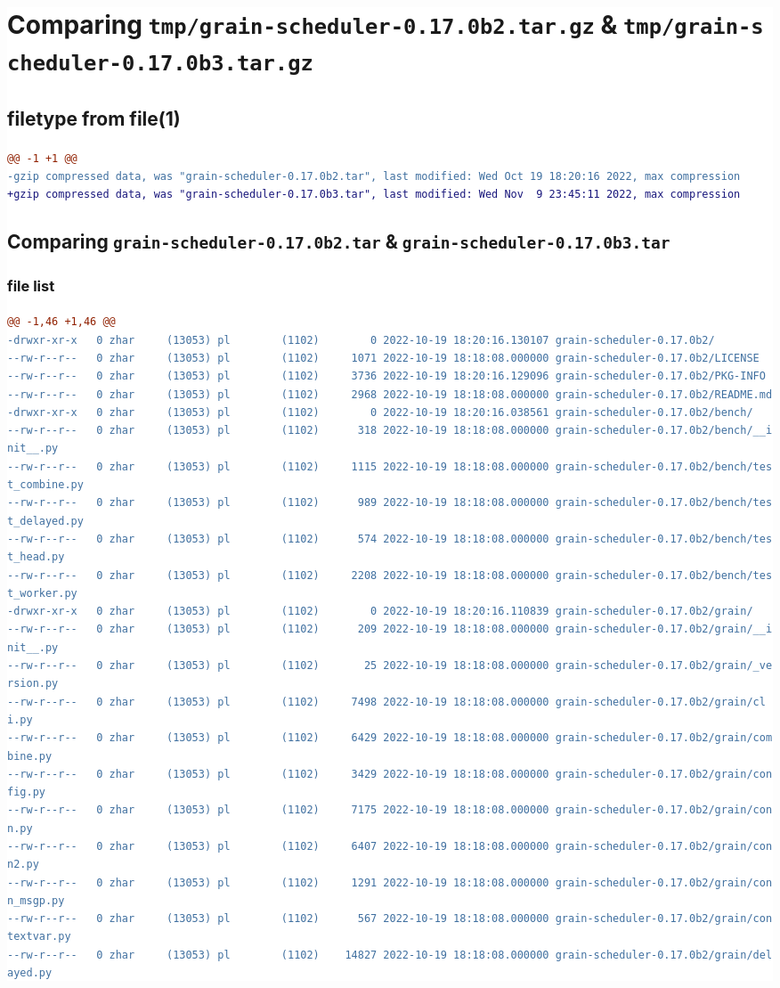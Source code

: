 # Comparing `tmp/grain-scheduler-0.17.0b2.tar.gz` & `tmp/grain-scheduler-0.17.0b3.tar.gz`

## filetype from file(1)

```diff
@@ -1 +1 @@
-gzip compressed data, was "grain-scheduler-0.17.0b2.tar", last modified: Wed Oct 19 18:20:16 2022, max compression
+gzip compressed data, was "grain-scheduler-0.17.0b3.tar", last modified: Wed Nov  9 23:45:11 2022, max compression
```

## Comparing `grain-scheduler-0.17.0b2.tar` & `grain-scheduler-0.17.0b3.tar`

### file list

```diff
@@ -1,46 +1,46 @@
-drwxr-xr-x   0 zhar     (13053) pl        (1102)        0 2022-10-19 18:20:16.130107 grain-scheduler-0.17.0b2/
--rw-r--r--   0 zhar     (13053) pl        (1102)     1071 2022-10-19 18:18:08.000000 grain-scheduler-0.17.0b2/LICENSE
--rw-r--r--   0 zhar     (13053) pl        (1102)     3736 2022-10-19 18:20:16.129096 grain-scheduler-0.17.0b2/PKG-INFO
--rw-r--r--   0 zhar     (13053) pl        (1102)     2968 2022-10-19 18:18:08.000000 grain-scheduler-0.17.0b2/README.md
-drwxr-xr-x   0 zhar     (13053) pl        (1102)        0 2022-10-19 18:20:16.038561 grain-scheduler-0.17.0b2/bench/
--rw-r--r--   0 zhar     (13053) pl        (1102)      318 2022-10-19 18:18:08.000000 grain-scheduler-0.17.0b2/bench/__init__.py
--rw-r--r--   0 zhar     (13053) pl        (1102)     1115 2022-10-19 18:18:08.000000 grain-scheduler-0.17.0b2/bench/test_combine.py
--rw-r--r--   0 zhar     (13053) pl        (1102)      989 2022-10-19 18:18:08.000000 grain-scheduler-0.17.0b2/bench/test_delayed.py
--rw-r--r--   0 zhar     (13053) pl        (1102)      574 2022-10-19 18:18:08.000000 grain-scheduler-0.17.0b2/bench/test_head.py
--rw-r--r--   0 zhar     (13053) pl        (1102)     2208 2022-10-19 18:18:08.000000 grain-scheduler-0.17.0b2/bench/test_worker.py
-drwxr-xr-x   0 zhar     (13053) pl        (1102)        0 2022-10-19 18:20:16.110839 grain-scheduler-0.17.0b2/grain/
--rw-r--r--   0 zhar     (13053) pl        (1102)      209 2022-10-19 18:18:08.000000 grain-scheduler-0.17.0b2/grain/__init__.py
--rw-r--r--   0 zhar     (13053) pl        (1102)       25 2022-10-19 18:18:08.000000 grain-scheduler-0.17.0b2/grain/_version.py
--rw-r--r--   0 zhar     (13053) pl        (1102)     7498 2022-10-19 18:18:08.000000 grain-scheduler-0.17.0b2/grain/cli.py
--rw-r--r--   0 zhar     (13053) pl        (1102)     6429 2022-10-19 18:18:08.000000 grain-scheduler-0.17.0b2/grain/combine.py
--rw-r--r--   0 zhar     (13053) pl        (1102)     3429 2022-10-19 18:18:08.000000 grain-scheduler-0.17.0b2/grain/config.py
--rw-r--r--   0 zhar     (13053) pl        (1102)     7175 2022-10-19 18:18:08.000000 grain-scheduler-0.17.0b2/grain/conn.py
--rw-r--r--   0 zhar     (13053) pl        (1102)     6407 2022-10-19 18:18:08.000000 grain-scheduler-0.17.0b2/grain/conn2.py
--rw-r--r--   0 zhar     (13053) pl        (1102)     1291 2022-10-19 18:18:08.000000 grain-scheduler-0.17.0b2/grain/conn_msgp.py
--rw-r--r--   0 zhar     (13053) pl        (1102)      567 2022-10-19 18:18:08.000000 grain-scheduler-0.17.0b2/grain/contextvar.py
--rw-r--r--   0 zhar     (13053) pl        (1102)    14827 2022-10-19 18:18:08.000000 grain-scheduler-0.17.0b2/grain/delayed.py
```